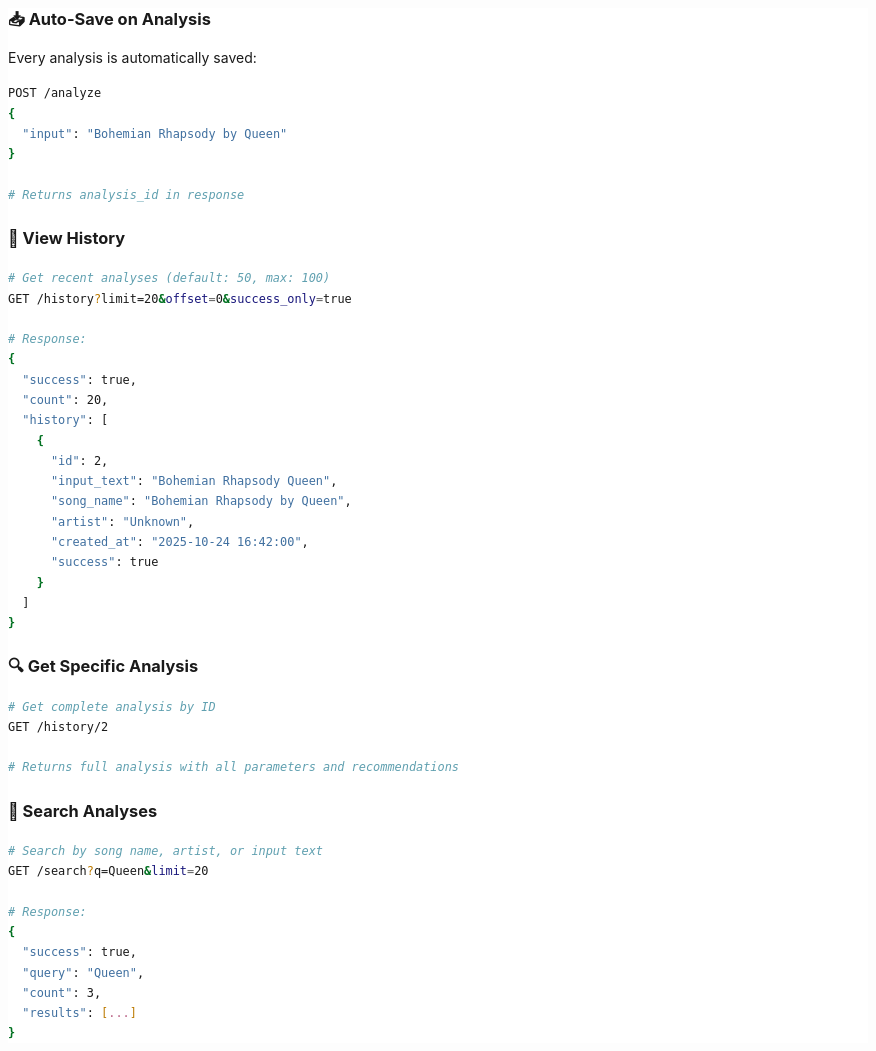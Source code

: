 ### 📥 Auto-Save on Analysis

Every analysis is automatically saved:

```bash
POST /analyze
{
  "input": "Bohemian Rhapsody by Queen"
}

# Returns analysis_id in response
```

### 📖 View History

```bash
# Get recent analyses (default: 50, max: 100)
GET /history?limit=20&offset=0&success_only=true

# Response:
{
  "success": true,
  "count": 20,
  "history": [
    {
      "id": 2,
      "input_text": "Bohemian Rhapsody Queen",
      "song_name": "Bohemian Rhapsody by Queen",
      "artist": "Unknown",
      "created_at": "2025-10-24 16:42:00",
      "success": true
    }
  ]
}
```

### 🔍 Get Specific Analysis

```bash
# Get complete analysis by ID
GET /history/2

# Returns full analysis with all parameters and recommendations
```

### 🔎 Search Analyses

```bash
# Search by song name, artist, or input text
GET /search?q=Queen&limit=20

# Response:
{
  "success": true,
  "query": "Queen",
  "count": 3,
  "results": [...]
}
```
